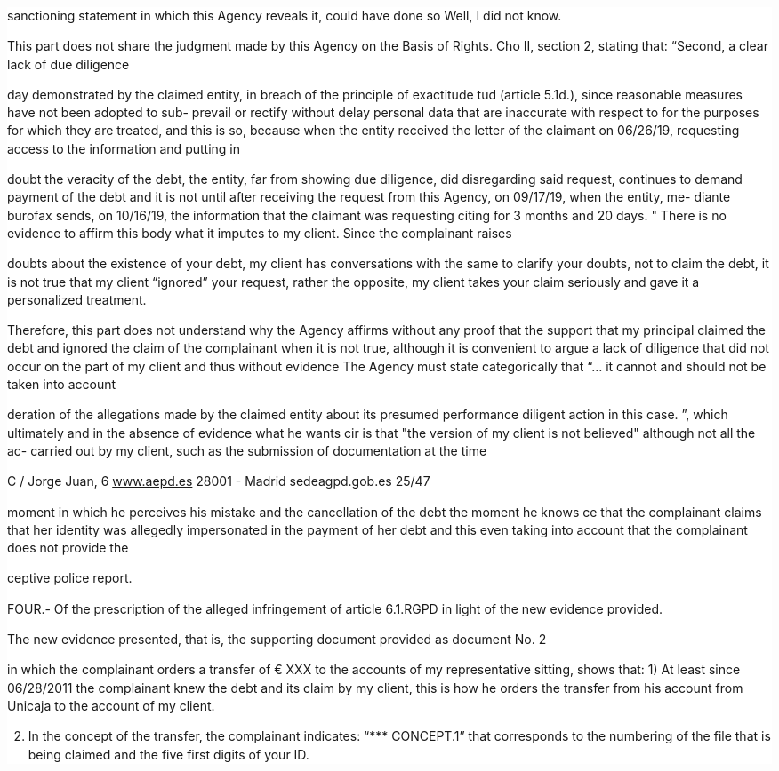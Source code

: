sanctioning statement in which this Agency reveals it, could have done so
Well, I did not know.

This part does not share the judgment made by this Agency on the Basis of Rights.
Cho II, section 2, stating that: “Second, a clear lack of due diligence

day demonstrated by the claimed entity, in breach of the principle of exactitude
tud (article 5.1d.), since reasonable measures have not been adopted to sub-
prevail or rectify without delay personal data that are inaccurate with respect to
for the purposes for which they are treated, and this is so, because when the entity received the letter
of the claimant on 06/26/19, requesting access to the information and putting in

doubt the veracity of the debt, the entity, far from showing due diligence, did
disregarding said request, continues to demand payment of the debt and it is not until
after receiving the request from this Agency, on 09/17/19, when the entity, me-
diante burofax sends, on 10/16/19, the information that the claimant was requesting
citing for 3 months and 20 days. " There is no evidence to affirm
this body what it imputes to my client. Since the complainant raises

doubts about the existence of your debt, my client has conversations with
the same to clarify your doubts, not to claim the debt, it is not true that my
client “ignored” your request, rather the opposite, my client
takes your claim seriously and gave it a personalized treatment.

Therefore, this part does not understand why the Agency affirms without any proof that the
support that my principal claimed the debt and ignored the claim of
the complainant when it is not true, although it is convenient to argue a
lack of diligence that did not occur on the part of my client and thus without evidence
The Agency must state categorically that “… it cannot and should not be taken into account

deration of the allegations made by the claimed entity about its presumed performance
diligent action in this case. ”, which ultimately and in the absence of evidence what he wants
cir is that "the version of my client is not believed" although not all the ac-
carried out by my client, such as the submission of documentation at the time

C / Jorge Juan, 6 www.aepd.es
28001 - Madrid sedeagpd.gob.es 25/47

moment in which he perceives his mistake and the cancellation of the debt the moment he knows
ce that the complainant claims that her identity was allegedly impersonated in the
payment of her debt and this even taking into account that the complainant does not provide the

ceptive police report.

FOUR.- Of the prescription of the alleged infringement of article 6.1.RGPD in light
of the new evidence provided.

The new evidence presented, that is, the supporting document provided as document No. 2

in which the complainant orders a transfer of € XXX to the accounts of my representative
sitting, shows that: 1) At least since 06/28/2011 the complainant knew the
debt and its claim by my client, this is how he orders the transfer from his account
from Unicaja to the account of my client.

2) In the concept of the transfer, the complainant indicates: “\*\*\* CONCEPT.1” that
corresponds to the numbering of the file that is being claimed and the five
first digits of your ID.
